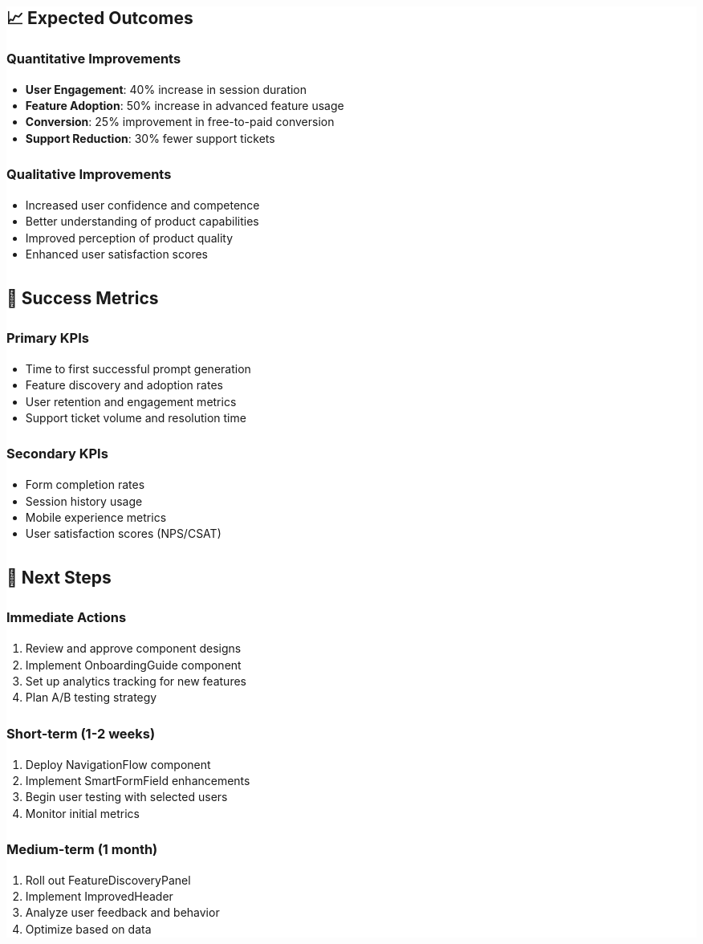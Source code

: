 ## 📈 Expected Outcomes

### **Quantitative Improvements**
- **User Engagement**: 40% increase in session duration
- **Feature Adoption**: 50% increase in advanced feature usage
- **Conversion**: 25% improvement in free-to-paid conversion
- **Support Reduction**: 30% fewer support tickets

### **Qualitative Improvements**
- Increased user confidence and competence
- Better understanding of product capabilities
- Improved perception of product quality
- Enhanced user satisfaction scores

## 🎯 Success Metrics

### **Primary KPIs**
- Time to first successful prompt generation
- Feature discovery and adoption rates
- User retention and engagement metrics
- Support ticket volume and resolution time

### **Secondary KPIs**
- Form completion rates
- Session history usage
- Mobile experience metrics
- User satisfaction scores (NPS/CSAT)

## 🚀 Next Steps

### **Immediate Actions**
1. Review and approve component designs
2. Implement OnboardingGuide component
3. Set up analytics tracking for new features
4. Plan A/B testing strategy

### **Short-term (1-2 weeks)**
1. Deploy NavigationFlow component
2. Implement SmartFormField enhancements
3. Begin user testing with selected users
4. Monitor initial metrics

### **Medium-term (1 month)**
1. Roll out FeatureDiscoveryPanel
2. Implement ImprovedHeader
3. Analyze user feedback and behavior
4. Optimize based on data

